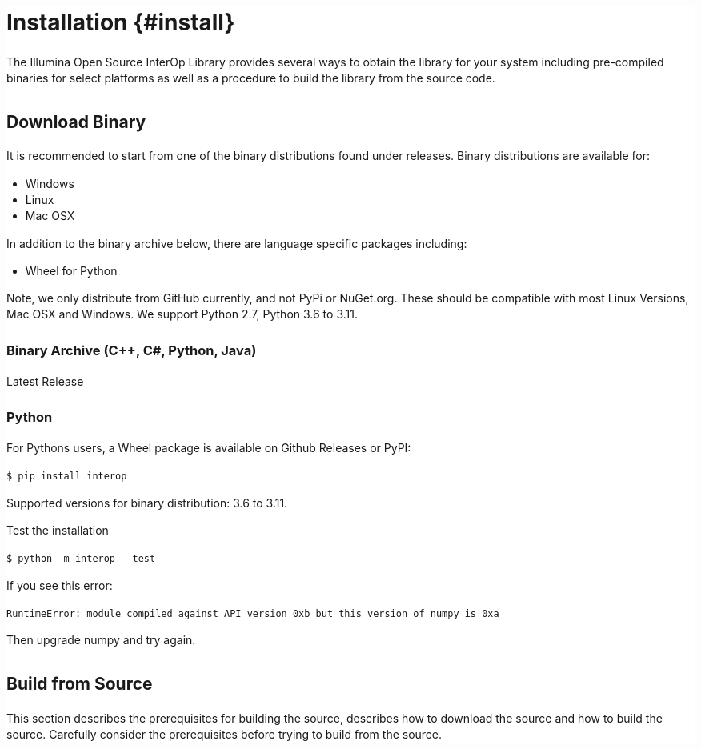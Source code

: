 # Installation                          {#install}

The Illumina Open Source InterOp Library provides several ways to obtain the library for your 
system including pre-compiled binaries for select platforms as well as a procedure to build the library 
from the source code.

## Download Binary

It is recommended to start from one of the binary distributions found under releases. Binary distributions are
available for:

- Windows
- Linux
- Mac OSX

In addition to the binary archive below, there are language specific packages including:

 - Wheel for Python
 
Note, we only distribute from GitHub currently, and not PyPi or NuGet.org. These should
be compatible with most Linux Versions, Mac OSX and Windows. We support Python 2.7,
Python 3.6 to 3.11.

### Binary Archive (C++, C#, Python, Java)

[Latest Release]

[Latest Release]: https://github.com/Illumina/interop/releases/latest

### Python<a name="python_install"></a>

For Pythons users, a Wheel package is available on Github Releases or PyPI:

~~~~~~~~~~~~~{.sh}
$ pip install interop
~~~~~~~~~~~~~

Supported versions for binary distribution: 3.6 to 3.11.

Test the installation

~~~~~~~~~~~~~{.sh}
$ python -m interop --test
~~~~~~~~~~~~~

If you see this error:

    RuntimeError: module compiled against API version 0xb but this version of numpy is 0xa

Then upgrade numpy and try again.


## Build from Source

This section describes the prerequisites for building the source, describes how to download the source and
how to build the source. Carefully consider the prerequisites before trying to build from the source.


[NUnit]: http://www.nunit.org/
[Git]: https://git-scm.com/
[Doxygen]: http://www.stack.nl/~dimitri/doxygen/
[Mono]: http://www.monodevelop.com/
[SWIG]: http://www.swig.org/
[RapidXML]: http://rapidxml.sourceforge.net/
[CMake]: https://cmake.org/
[Express]: https://www.visualstudio.com/en-us/products/visual-studio-express-vs.aspx
[Cygwin]: https://www.cygwin.com/
[MinGW]: http://sourceforge.net/projects/mingw-w64/
[Google Test]: https://code.google.com/p/googletest/
[LatestStableRelease]: https://github.com/Illumina/interop/releases/latest "Latest Stable Release"
[LatestVersion]: https://github.com/Illumina/interop/archive/master.zip "Bleeding-edge Release"
